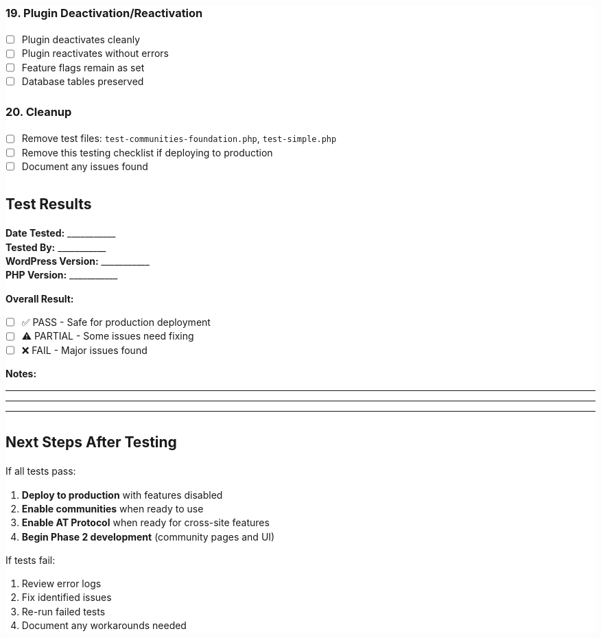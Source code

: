 ### 19. Plugin Deactivation/Reactivation
- [ ] Plugin deactivates cleanly
- [ ] Plugin reactivates without errors
- [ ] Feature flags remain as set
- [ ] Database tables preserved

### 20. Cleanup
- [ ] Remove test files: `test-communities-foundation.php`, `test-simple.php`
- [ ] Remove this testing checklist if deploying to production
- [ ] Document any issues found

## Test Results

**Date Tested:** ___________  
**Tested By:** ___________  
**WordPress Version:** ___________  
**PHP Version:** ___________  

**Overall Result:** 
- [ ] ✅ PASS - Safe for production deployment
- [ ] ⚠️ PARTIAL - Some issues need fixing
- [ ] ❌ FAIL - Major issues found

**Notes:**
_________________________________________________________________
_________________________________________________________________
_________________________________________________________________

## Next Steps After Testing

If all tests pass:
1. **Deploy to production** with features disabled
2. **Enable communities** when ready to use
3. **Enable AT Protocol** when ready for cross-site features
4. **Begin Phase 2 development** (community pages and UI)

If tests fail:
1. Review error logs
2. Fix identified issues
3. Re-run failed tests
4. Document any workarounds needed